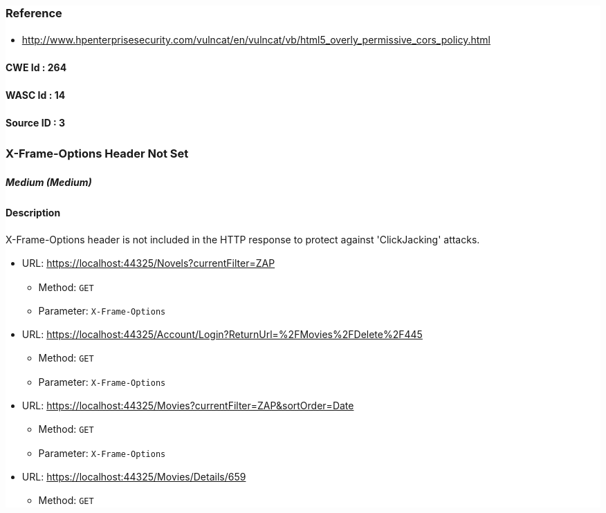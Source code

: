 ### Reference
* http://www.hpenterprisesecurity.com/vulncat/en/vulncat/vb/html5_overly_permissive_cors_policy.html

  
#### CWE Id : 264
  
#### WASC Id : 14
  
#### Source ID : 3

  
  
  
  
### X-Frame-Options Header Not Set
##### Medium (Medium)
  
  
  
  
#### Description
<p>X-Frame-Options header is not included in the HTTP response to protect against 'ClickJacking' attacks.</p>
  
  
  
* URL: [https://localhost:44325/Novels?currentFilter=ZAP](https://localhost:44325/Novels?currentFilter=ZAP)
  
  
  * Method: `GET`
  
  
  * Parameter: `X-Frame-Options`
  
  
  
  
* URL: [https://localhost:44325/Account/Login?ReturnUrl=%2FMovies%2FDelete%2F445](https://localhost:44325/Account/Login?ReturnUrl=%2FMovies%2FDelete%2F445)
  
  
  * Method: `GET`
  
  
  * Parameter: `X-Frame-Options`
  
  
  
  
* URL: [https://localhost:44325/Movies?currentFilter=ZAP&sortOrder=Date](https://localhost:44325/Movies?currentFilter=ZAP&sortOrder=Date)
  
  
  * Method: `GET`
  
  
  * Parameter: `X-Frame-Options`
  
  
  
  
* URL: [https://localhost:44325/Movies/Details/659](https://localhost:44325/Movies/Details/659)
  
  
  * Method: `GET`
  